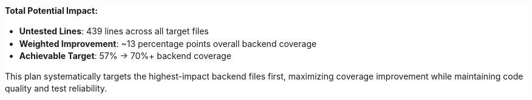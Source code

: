 **Total Potential Impact:**
- **Untested Lines**: 439 lines across all target files
- **Weighted Improvement**: ~13 percentage points overall backend coverage
- **Achievable Target**: 57% → 70%+ backend coverage

This plan systematically targets the highest-impact backend files first, maximizing coverage improvement while maintaining code quality and test reliability.